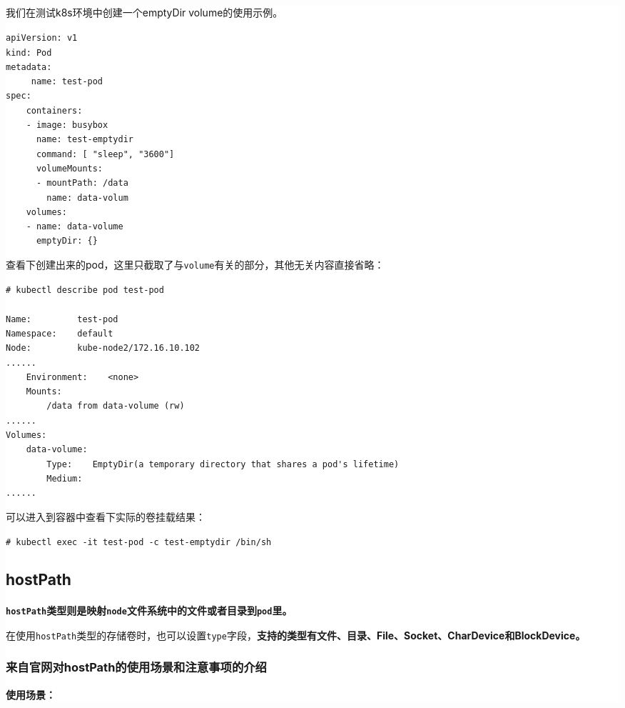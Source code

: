 我们在测试k8s环境中创建一个emptyDir volume的使用示例。

```
apiVersion: v1
kind: Pod
metadata:
	 name: test-pod
spec:
	containers:
	- image: busybox
	  name: test-emptydir
	  command: [ "sleep", "3600"]
	  volumeMounts:
	  - mountPath: /data
	    name: data-volum
	volumes:
	- name: data-volume
	  emptyDir: {}
```

查看下创建出来的pod，这里只截取了与`volume`有关的部分，其他无关内容直接省略：

```
# kubectl describe pod test-pod

Name:         test-pod
Namespace:    default
Node:         kube-node2/172.16.10.102
......
	Environment:    <none>
	Mounts:	
		/data from data-volume (rw)
......
Volumes:
	data-volume:
		Type:    EmptyDir(a temporary directory that shares a pod's lifetime)
		Medium:
......
```
可以进入到容器中查看下实际的卷挂载结果：

```
# kubectl exec -it test-pod -c test-emptydir /bin/sh
```

## hostPath

**`hostPath`类型则是映射`node`文件系统中的文件或者目录到`pod`里。**

在使用`hostPath`类型的存储卷时，也可以设置`type`字段，**支持的类型有文件、目录、File、Socket、CharDevice和BlockDevice。**

### 来自官网对hostPath的使用场景和注意事项的介绍

**使用场景：**

